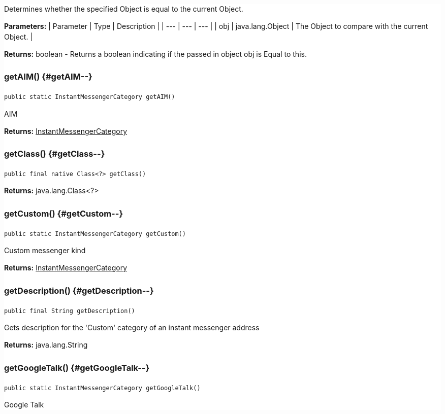 
Determines whether the specified Object is equal to the current Object.

**Parameters:**
| Parameter | Type | Description |
| --- | --- | --- |
| obj | java.lang.Object | The Object to compare with the current Object. |

**Returns:**
boolean - Returns a boolean indicating if the passed in object obj is Equal to this.
### getAIM() {#getAIM--}
```
public static InstantMessengerCategory getAIM()
```


AIM

**Returns:**
[InstantMessengerCategory](../../com.aspose.email/instantmessengercategory)
### getClass() {#getClass--}
```
public final native Class<?> getClass()
```




**Returns:**
java.lang.Class<?>
### getCustom() {#getCustom--}
```
public static InstantMessengerCategory getCustom()
```


Custom messenger kind

**Returns:**
[InstantMessengerCategory](../../com.aspose.email/instantmessengercategory)
### getDescription() {#getDescription--}
```
public final String getDescription()
```


Gets description for the 'Custom' category of an instant messenger address

**Returns:**
java.lang.String
### getGoogleTalk() {#getGoogleTalk--}
```
public static InstantMessengerCategory getGoogleTalk()
```


Google Talk
